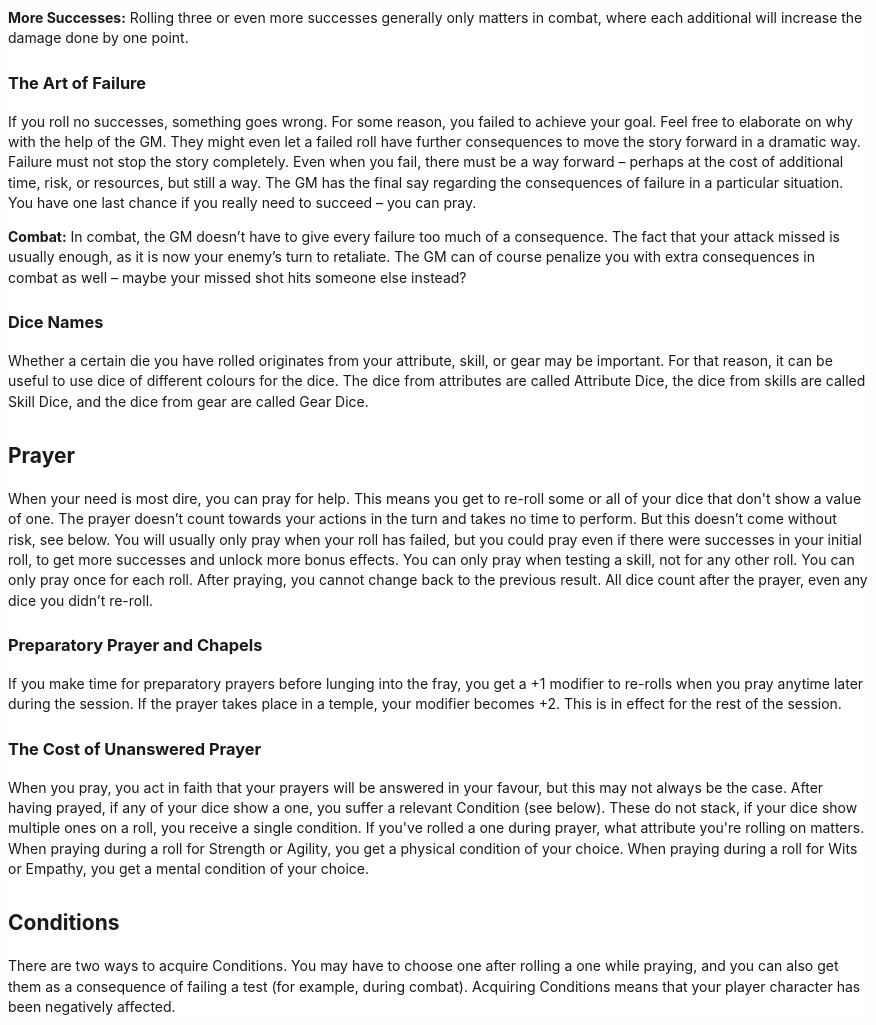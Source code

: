 **More Successes:** Rolling three or even more successes generally only matters in combat, where each additional will increase the damage done by one point.

### The Art of Failure

If you roll no successes, something goes wrong. For some reason, you failed to achieve your goal. Feel free to elaborate on why with the help of the GM. They might even let a failed roll have further consequences to move the story forward in a dramatic way. Failure must not stop the story completely. Even when you fail, there must be a way forward – perhaps at the cost of additional time, risk, or resources, but still a way. The GM has the final say regarding the consequences of failure in a particular situation. You have one last chance if you really need to succeed – you can pray.

**Combat:** In combat, the GM doesn’t have to give every failure too much of a consequence. The fact that your attack missed is usually enough, as it is now your enemy’s turn to retaliate. The GM can of course penalize you with extra consequences in combat as well – maybe your missed shot hits someone else instead?

### Dice Names

Whether a certain die you have rolled originates from your attribute, skill, or gear may be important. For that reason, it can be useful to use dice of different colours for the dice. The dice from attributes are called Attribute Dice, the dice from skills are called Skill Dice, and the dice from gear are called Gear Dice.

## Prayer

When your need is most dire, you can pray for help. This means you get to re-roll some or all of your dice that don't show a value of one. The prayer doesn’t count towards your actions in the turn and takes no time to perform. But this doesn’t come without risk, see below. You will usually only pray when your roll has failed, but you could pray even if there were successes in your initial roll, to get more successes and unlock more bonus effects. You can only pray when testing a skill, not for any other roll. You can only pray once for each roll. After praying, you cannot change back to the previous result. All dice count after the prayer, even any dice you didn’t re-roll.

### Preparatory Prayer and Chapels

If you make time for preparatory prayers before lunging into the fray, you get a +1 modifier to re-rolls when you pray anytime later during the session. If the prayer takes place in a temple, your modifier becomes +2. This is in effect for the rest of the session.

### The Cost of Unanswered Prayer

When you pray, you act in faith that your prayers will be answered in your favour, but this may not always be the case. After having prayed, if any of your dice show a one, you suffer a relevant Condition (see below). These do not stack, if your dice show multiple ones on a roll, you receive a single condition. If you've rolled a one during prayer, what attribute you're rolling on matters. When praying during a roll for Strength or Agility, you get a physical condition of your choice. When praying during a roll for Wits or Empathy, you get a mental condition of your choice.

## Conditions

There are two ways to acquire Conditions. You may have to choose one after rolling a one while praying, and you can also get them as a consequence of failing a test (for example, during combat). Acquiring Conditions means that your player character has been negatively affected.
